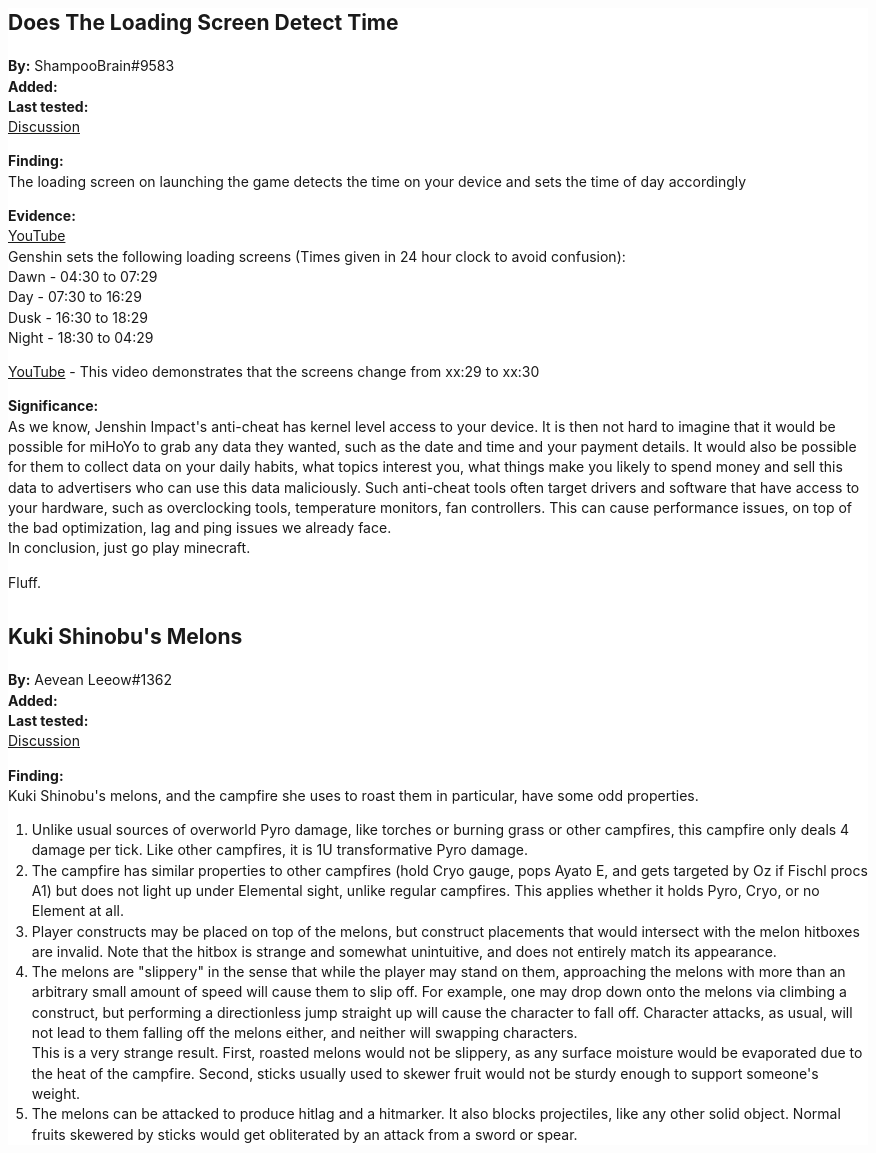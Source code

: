 ## Does The Loading Screen Detect Time

**By:** ShampooBrain\#9583  
**Added:** <Version date="2022-07-21" />  
**Last tested:** <VersionHl date="2022-07-21" />  
[Discussion](https://tickets.deeznuts.moe/transcripts/does-the-loading-screen-detect-time)

**Finding:**  
The loading screen on launching the game detects the time on your device and sets the time of day accordingly

**Evidence:**  
[YouTube](https://www.youtube.com/watch?v=OVKr-Dp-TJo)  
Genshin sets the following loading screens (Times given in 24 hour clock to avoid confusion):  
Dawn - 04:30 to 07:29  
Day - 07:30 to 16:29  
Dusk - 16:30 to 18:29  
Night - 18:30 to 04:29

[YouTube](https://www.youtube.com/watch?v=nKhXtezZMDg) - This video demonstrates that the screens change from xx:29 to xx:30

**Significance:**  
As we know, Jenshin Impact's anti-cheat has kernel level access to your device. It is then not hard to imagine that it would be possible for miHoYo to grab any data they wanted, such as the date and time and your payment details. It would also be possible for them to collect data on your daily habits, what topics interest you, what things make you likely to spend money and sell this data to advertisers who can use this data maliciously. Such anti-cheat tools often target drivers and software that have access to your hardware, such as overclocking tools, temperature monitors, fan controllers. This can cause performance issues, on top of the bad optimization, lag and ping issues we already face.  
In conclusion, just go play minecraft.

Fluff.

## Kuki Shinobu's Melons

**By:** Aevean Leeow\#1362  
**Added:** <Version date="2022-07-28" />  
**Last tested:** <VersionHl date="2022-07-28" />  
[Discussion](https://tickets.deeznuts.moe/transcripts/kuki-shinobus-melons)

**Finding:**  
Kuki Shinobu's melons, and the campfire she uses to roast them in particular, have some odd properties.

1. Unlike usual sources of overworld Pyro damage, like torches or burning grass or other campfires, this campfire only deals 4 damage per tick. Like other campfires, it is 1U transformative Pyro damage.
2. The campfire has similar properties to other campfires \(hold Cryo gauge, pops Ayato E, and gets targeted by Oz if Fischl procs A1\) but does not light up under Elemental sight, unlike regular campfires. This applies whether it holds Pyro, Cryo, or no Element at all.
3. Player constructs may be placed on top of the melons, but construct placements that would intersect with the melon hitboxes are invalid. Note that the hitbox is strange and somewhat unintuitive, and does not entirely match its appearance.
4. The melons are "slippery" in the sense that while the player may stand on them, approaching the melons with more than an arbitrary small amount of speed will cause them to slip off. For example, one may drop down onto the melons via climbing a construct, but performing a directionless jump straight up will cause the character to fall off. Character attacks, as usual, will not lead to them falling off the melons either, and neither will swapping characters.  
   This is a very strange result. First, roasted melons would not be slippery, as any surface moisture would be evaporated due to the heat of the campfire. Second, sticks usually used to skewer fruit would not be sturdy enough to support someone's weight.
5. The melons can be attacked to produce hitlag and a hitmarker. It also blocks projectiles, like any other solid object. Normal fruits skewered by sticks would get obliterated by an attack from a sword or spear.